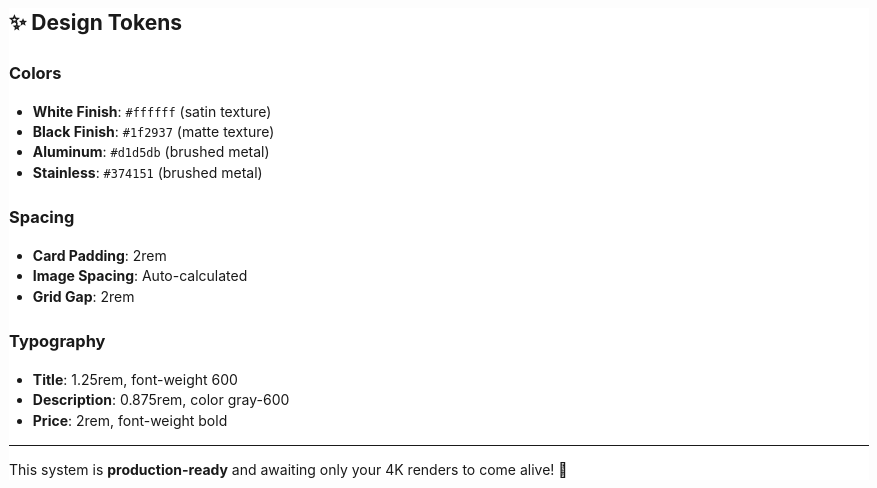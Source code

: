 ## ✨ Design Tokens

### Colors
- **White Finish**: `#ffffff` (satin texture)
- **Black Finish**: `#1f2937` (matte texture)
- **Aluminum**: `#d1d5db` (brushed metal)
- **Stainless**: `#374151` (brushed metal)

### Spacing
- **Card Padding**: 2rem
- **Image Spacing**: Auto-calculated
- **Grid Gap**: 2rem

### Typography
- **Title**: 1.25rem, font-weight 600
- **Description**: 0.875rem, color gray-600
- **Price**: 2rem, font-weight bold

---

This system is **production-ready** and awaiting only your 4K renders to come alive! 🚀

